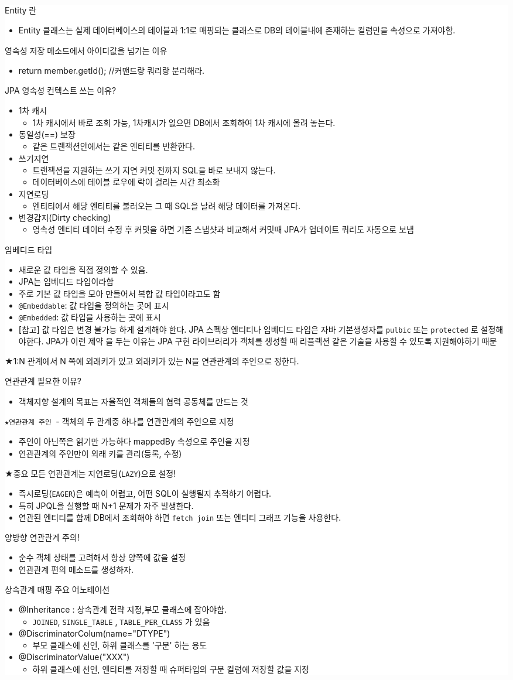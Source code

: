 
Entity 란
- Entity 클래스는 실제 데이터베이스의 테이블과 1:1로 매핑되는 클래스로 DB의 테이블내에 존재하는 컬럼만을
속성으로 가져야함.

영속성 저장 메소드에서 아이디값을 넘기는 이유
- return member.getId(); //커맨드랑 쿼리랑 분리해라.

JPA 영속성 컨텍스트 쓰는 이유?
- 1차 캐시
  - 1차 캐시에서 바로 조회 가능, 1차캐시가 없으면 DB에서 조회하여 1차 캐시에 올려 놓는다.
- 동일성(==) 보장
  - 같은 트랜잭션안에서는 같은 엔티티를 반환한다.
- 쓰기지연
  - 트랜잭션을 지원하는 쓰기 지연 커밋 전까지 SQL을 바로 보내지 않는다.
  - 데이터베이스에 테이블 로우에 락이 걸리는 시간 최소화
- 지연로딩
  - 엔티티에서 해당 엔티티를 불러오는 그 때 SQL을 날려 해당 데이터를 가져온다.
- 변경감지(Dirty checking)
  - 영속성 엔티티 데이터 수정 후 커밋을 하면 기존 스냅샷과 비교해서 커밋때 JPA가 업데이트 쿼리도 자동으로 보냄
  
임베디드 타입
- 새로운 값 타입을 직접 정의할 수 있음.
- JPA는 임베디드 타입이라함
- 주로 기본 값 타입을 모아 만들어서 복합 값 타입이라고도 함
- `@Embeddable`: 값 타입을 정의하는 곳에 표시
- `@Embedded`: 값 타입을 사용하는 곳에 표시
- [참고] 값 타입은 변경 불가능 하게 설계해야 한다. JPA 스펙상 엔티티나 임베디드 타입은 자바 기본생성자를 `pulbic` 또는 
`protected` 로 설정해야한다. JPA가 이런 제약 을 두는 이유는 JPA 구현 라이브러리가 객체를 생성할 때 리플랙션 같은 기술을 사용할 수 있도록 지원해야하기 때문


★1:N 관계에서 N 쪽에 외래키가 있고 외래키가 있는 N을 연관관계의 주인으로 정한다.

연관관계 필요한 이유?
- 객체지향 설계의 목표는 자율적인 객체들의 협력 공동체를 만드는 것

`★연관관계 주인
`- 객체의 두 관계중 하나를 연관관계의 주인으로 지정
- 주인이 아닌쪽은 읽기만 가능하다 mappedBy 속성으로 주인을 지정
- 연관관계의 주인만이 외래 키를 관리(등록, 수정)

★중요 모든 연관관계는 지연로딩(`LAZY`)으로 설정!
- 즉시로딩(`EAGER`)은 예측이 어렵고, 어떤 SQL이 실행될지 추적하기 어렵다.
- 특히 JPQL을 실행할 때 N+1 문제가 자주 발생한다.
- 연관된 엔티티를 함께 DB에서 조회해야 하면 `fetch join` 또는 엔티티 그래프 기능을 사용한다.

양방향 연관관계 주의!
- 순수 객체 상태를 고려해서 항상 양쪽에 값을 설정
- 연관관계 편의 메소드를 생성하자.

상속관계 매핑 주요 어노테이션
- @Inheritance : 상속관계 전략 지정,부모 클래스에 잡아야함. 
  - `JOINED`, `SINGLE_TABLE` , `TABLE_PER_CLASS` 가 있음
- @DiscriminatorColum(name="DTYPE")
  - 부모 클래스에 선언, 하위 클래스를 '구분' 하는 용도
- @DiscriminatorValue("XXX")
  - 하위 클래스에 선언, 엔티티를 저장할 때 슈퍼타입의 구분 컬럼에 저장할 값을 지정
